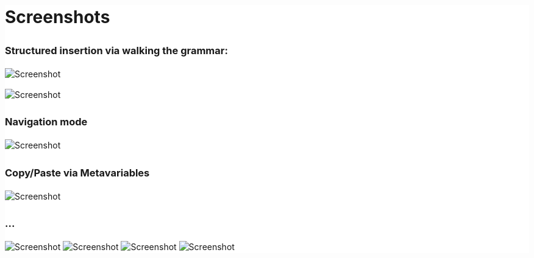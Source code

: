 
# Screenshots

### Structured insertion via walking the grammar:

![Screenshot](screenshots/tumblr_pme22tqxTr1y69izqo1_1280.png)

![Screenshot](screenshots/fructure-rounded-modified.gif)

### Navigation mode

![Screenshot](screenshots/2019-02-07-22_19_43-fructure-editor.png)

### Copy/Paste via Metavariables

![Screenshot](screenshots/2019-02-07-22_19_53-fructure-editor.png)

### ...

![Screenshot](screenshots/tumblr_pme1mh4Sdd1y69izqo1_640.png)
![Screenshot](screenshots/tumblr_pme1mabMT01y69izqo1_500.png)
![Screenshot](screenshots/tumblr_pmdg8nEd4h1y69izqo2_640.png)
![Screenshot](screenshots/tumblr_pme1hgBeA41y69izqo1_400.png)
